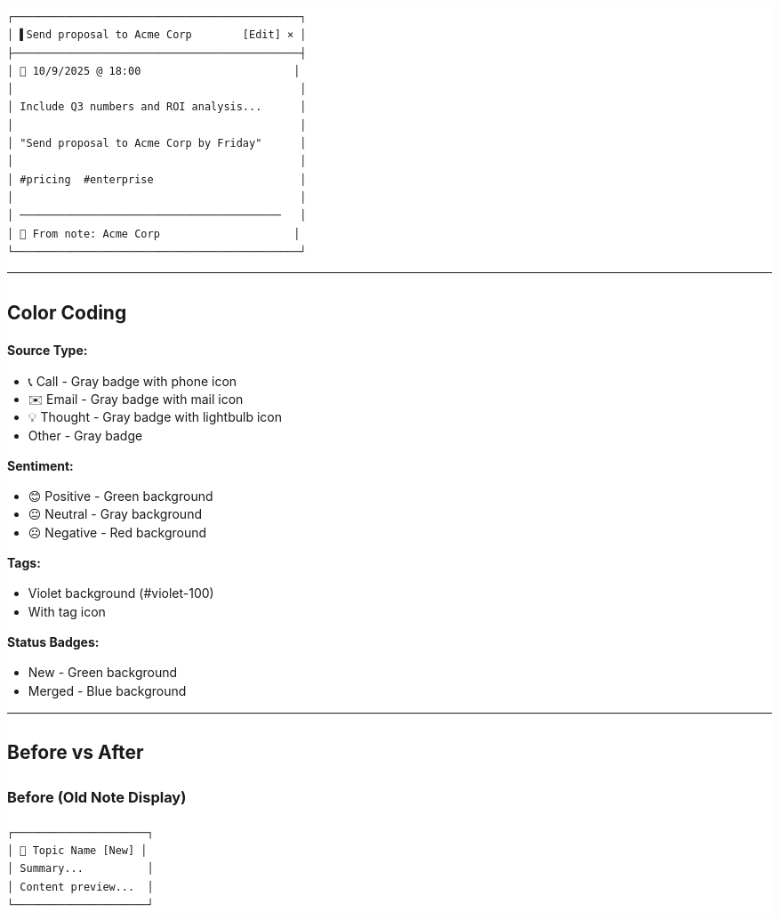 ```
┌─────────────────────────────────────────────┐
│ ▌Send proposal to Acme Corp        [Edit] × │
├─────────────────────────────────────────────┤
│ 📅 10/9/2025 @ 18:00                        │
│                                             │
│ Include Q3 numbers and ROI analysis...      │
│                                             │
│ "Send proposal to Acme Corp by Friday"      │
│                                             │
│ #pricing  #enterprise                       │
│                                             │
│ ─────────────────────────────────────────   │
│ 📄 From note: Acme Corp                     │
└─────────────────────────────────────────────┘
```

---

## Color Coding

**Source Type:**
- 📞 Call - Gray badge with phone icon
- ✉️ Email - Gray badge with mail icon
- 💡 Thought - Gray badge with lightbulb icon
- Other - Gray badge

**Sentiment:**
- 😊 Positive - Green background
- 😐 Neutral - Gray background
- ☹️ Negative - Red background

**Tags:**
- Violet background (#violet-100)
- With tag icon

**Status Badges:**
- New - Green background
- Merged - Blue background

---

## Before vs After

### Before (Old Note Display)
```
┌─────────────────────┐
│ 📄 Topic Name [New] │
│ Summary...          │
│ Content preview...  │
└─────────────────────┘
```
